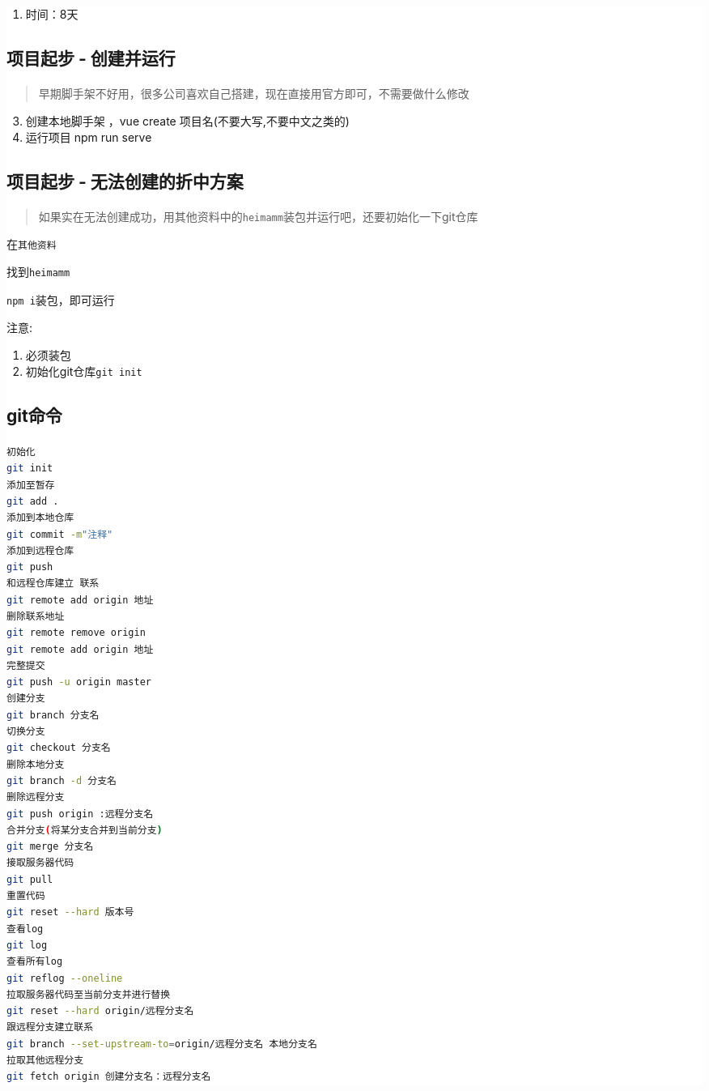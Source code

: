 1. 时间：8天

## 项目起步 - 创建并运行

> 早期脚手架不好用，很多公司喜欢自己搭建，现在直接用官方即可，不需要做什么修改

3. 创建本地脚手架 ，vue create 项目名(不要大写,不要中文之类的)
4. 运行项目   npm run serve

## 项目起步 - 无法创建的折中方案

> 如果实在无法创建成功，用其他资料中的`heimamm`装包并运行吧，还要初始化一下git仓库

在`其他资料`

找到`heimamm`

`npm i`装包，即可运行

注意:

1. 必须装包
2. 初始化git仓库`git init`

## git命令

~~~bash
初始化
git init
添加至暂存
git add .
添加到本地仓库
git commit -m"注释"
添加到远程仓库
git push
和远程仓库建立 联系
git remote add origin 地址
删除联系地址
git remote remove origin
git remote add origin 地址
完整提交
git push -u origin master
创建分支
git branch 分支名
切换分支
git checkout 分支名
删除本地分支
git branch -d 分支名
删除远程分支
git push origin :远程分支名
合并分支(将某分支合并到当前分支)
git merge 分支名   
接取服务器代码 
git pull
重置代码
git reset --hard 版本号
查看log
git log
查看所有log
git reflog --oneline
拉取服务器代码至当前分支并进行替换
git reset --hard origin/远程分支名
跟远程分支建立联系
git branch --set-upstream-to=origin/远程分支名 本地分支名
拉取其他远程分支
git fetch origin 创建分支名：远程分支名
~~~